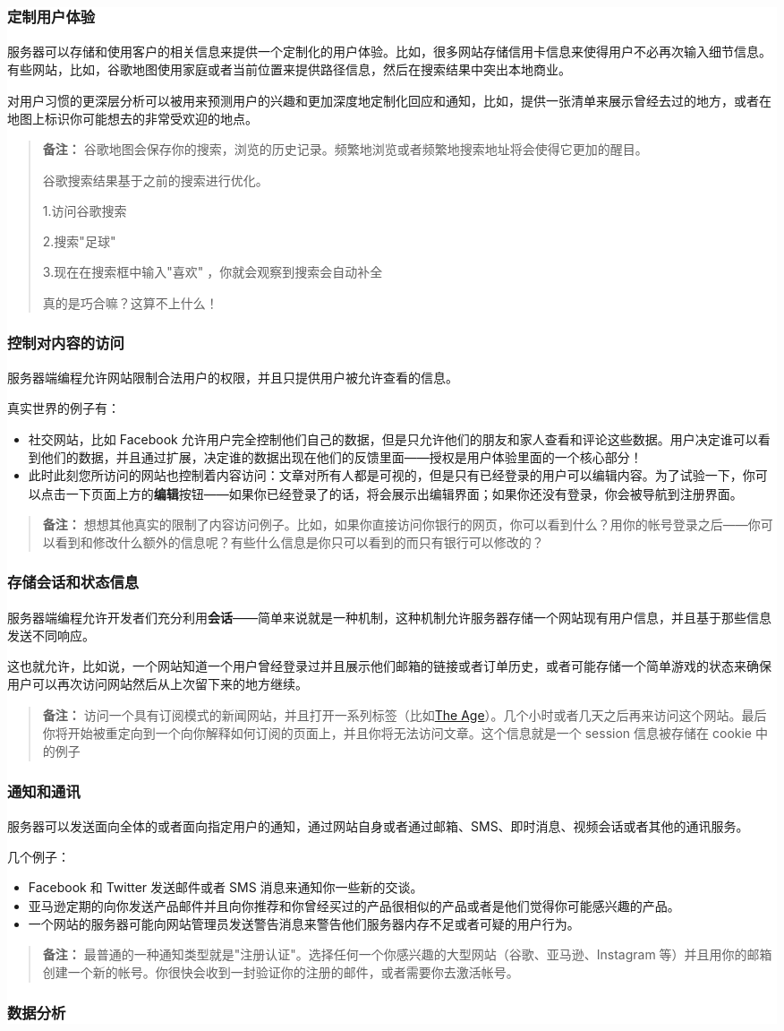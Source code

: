 ### 定制用户体验

服务器可以存储和使用客户的相关信息来提供一个定制化的用户体验。比如，很多网站存储信用卡信息来使得用户不必再次输入细节信息。有些网站，比如，谷歌地图使用家庭或者当前位置来提供路径信息，然后在搜索结果中突出本地商业。

对用户习惯的更深层分析可以被用来预测用户的兴趣和更加深度地定制化回应和通知，比如，提供一张清单来展示曾经去过的地方，或者在地图上标识你可能想去的非常受欢迎的地点。

> **备注：** 谷歌地图会保存你的搜索，浏览的历史记录。频繁地浏览或者频繁地搜索地址将会使得它更加的醒目。
>
> 谷歌搜索结果基于之前的搜索进行优化。
>
> 1.访问谷歌搜索
>
> 2.搜索"足球"
>
> 3.现在在搜索框中输入"喜欢" ，你就会观察到搜索会自动补全
>
> 真的是巧合嘛？这算不上什么！

### 控制对内容的访问

服务器端编程允许网站限制合法用户的权限，并且只提供用户被允许查看的信息。

真实世界的例子有：

- 社交网站，比如 Facebook 允许用户完全控制他们自己的数据，但是只允许他们的朋友和家人查看和评论这些数据。用户决定谁可以看到他们的数据，并且通过扩展，决定谁的数据出现在他们的反馈里面——授权是用户体验里面的一个核心部分！
- 此时此刻您所访问的网站也控制着内容访问：文章对所有人都是可视的，但是只有已经登录的用户可以编辑内容。为了试验一下，你可以点击一下页面上方的**编辑**按钮——如果你已经登录了的话，将会展示出编辑界面；如果你还没有登录，你会被导航到注册界面。

> **备注：** 想想其他真实的限制了内容访问例子。比如，如果你直接访问你银行的网页，你可以看到什么？用你的帐号登录之后——你可以看到和修改什么额外的信息呢？有些什么信息是你只可以看到的而只有银行可以修改的？

### 存储会话和状态信息

服务器端编程允许开发者们充分利用**会话**——简单来说就是一种机制，这种机制允许服务器存储一个网站现有用户信息，并且基于那些信息发送不同响应。

这也就允许，比如说，一个网站知道一个用户曾经登录过并且展示他们邮箱的链接或者订单历史，或者可能存储一个简单游戏的状态来确保用户可以再次访问网站然后从上次留下来的地方继续。

> **备注：** 访问一个具有订阅模式的新闻网站，并且打开一系列标签（比如[The Age](http://www.theage.com.au/)）。几个小时或者几天之后再来访问这个网站。最后你将开始被重定向到一个向你解释如何订阅的页面上，并且你将无法访问文章。这个信息就是一个 session 信息被存储在 cookie 中的例子

### 通知和通讯

服务器可以发送面向全体的或者面向指定用户的通知，通过网站自身或者通过邮箱、SMS、即时消息、视频会话或者其他的通讯服务。

几个例子：

- Facebook 和 Twitter 发送邮件或者 SMS 消息来通知你一些新的交谈。
- 亚马逊定期的向你发送产品邮件并且向你推荐和你曾经买过的产品很相似的产品或者是他们觉得你可能感兴趣的产品。
- 一个网站的服务器可能向网站管理员发送警告消息来警告他们服务器内存不足或者可疑的用户行为。

> **备注：** 最普通的一种通知类型就是"注册认证"。选择任何一个你感兴趣的大型网站（谷歌、亚马逊、Instagram 等）并且用你的邮箱创建一个新的帐号。你很快会收到一封验证你的注册的邮件，或者需要你去激活帐号。

### 数据分析
